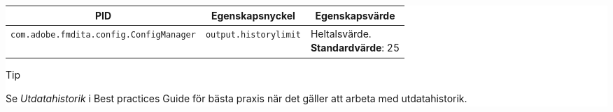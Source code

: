 | PID | Egenskapsnyckel | Egenskapsvärde |
|---|------------|--------------|
| `com.adobe.fmdita.config.ConfigManager` | `output.historylimit` | Heltalsvärde.<br> **Standardvärde**: 25 |

>[!TIP]
>
> Se *Utdatahistorik* i Best practices Guide för bästa praxis när det gäller att arbeta med utdatahistorik.
